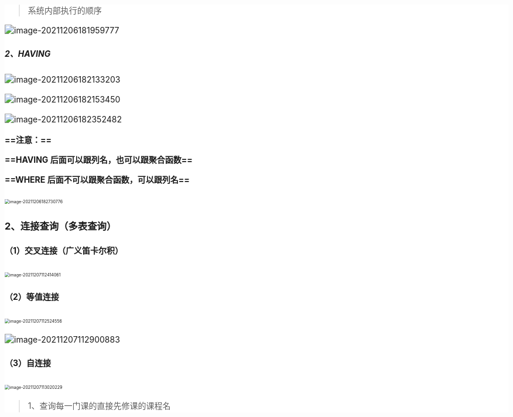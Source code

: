 

> 系统内部执行的顺序

![image-20211206181959777](https://yerenping.oss-cn-beijing.aliyuncs.com/img/20211206181959.png)



##### 2、HAVING



![image-20211206182133203](https://yerenping.oss-cn-beijing.aliyuncs.com/img/20211206182133.png)



![image-20211206182153450](https://yerenping.oss-cn-beijing.aliyuncs.com/img/20211206182153.png)



![image-20211206182352482](https://yerenping.oss-cn-beijing.aliyuncs.com/img/20211206182352.png)



**==注意：==**

**==HAVING 后面可以跟列名，也可以跟聚合函数==**

**==WHERE 后面不可以跟聚合函数，可以跟列名==**



<img src="https://yerenping.oss-cn-beijing.aliyuncs.com/img/20211206182730.png" alt="image-20211206182730776" style="zoom:50%;" /> 



### 2、连接查询（多表查询）

#### （1）交叉连接（广义笛卡尔积）

<img src="https://yerenping.oss-cn-beijing.aliyuncs.com/img/20211207112414.png" alt="image-20211207112414061" style="zoom: 50%;" /> 

 



#### （2）等值连接

<img src="https://yerenping.oss-cn-beijing.aliyuncs.com/img/20211207112524.png" alt="image-20211207112524556" style="zoom:50%;" /> 



![image-20211207112900883](https://yerenping.oss-cn-beijing.aliyuncs.com/img/20211207112901.png)



#### （3）自连接

<img src="https://yerenping.oss-cn-beijing.aliyuncs.com/img/20211207113020.png" alt="image-20211207113020229" style="zoom:50%;" /> 



> 1、查询每一门课的直接先修课的课程名
